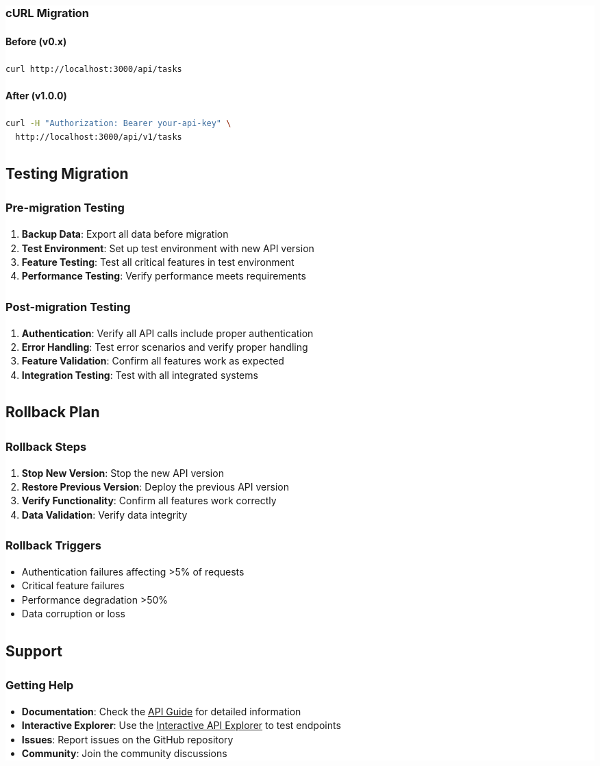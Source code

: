 ### cURL Migration

#### Before (v0.x)
```bash
curl http://localhost:3000/api/tasks
```

#### After (v1.0.0)
```bash
curl -H "Authorization: Bearer your-api-key" \
  http://localhost:3000/api/v1/tasks
```

## Testing Migration

### Pre-migration Testing
1. **Backup Data**: Export all data before migration
2. **Test Environment**: Set up test environment with new API version
3. **Feature Testing**: Test all critical features in test environment
4. **Performance Testing**: Verify performance meets requirements

### Post-migration Testing
1. **Authentication**: Verify all API calls include proper authentication
2. **Error Handling**: Test error scenarios and verify proper handling
3. **Feature Validation**: Confirm all features work as expected
4. **Integration Testing**: Test with all integrated systems

## Rollback Plan

### Rollback Steps
1. **Stop New Version**: Stop the new API version
2. **Restore Previous Version**: Deploy the previous API version
3. **Verify Functionality**: Confirm all features work correctly
4. **Data Validation**: Verify data integrity

### Rollback Triggers
- Authentication failures affecting >5% of requests
- Critical feature failures
- Performance degradation >50%
- Data corruption or loss

## Support

### Getting Help
- **Documentation**: Check the [API Guide](./API_GUIDE.md) for detailed information
- **Interactive Explorer**: Use the [Interactive API Explorer](./INTERACTIVE_EXPLORER.md) to test endpoints
- **Issues**: Report issues on the GitHub repository
- **Community**: Join the community discussions
